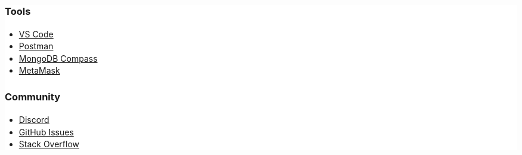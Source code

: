 ### Tools
- [VS Code](https://code.visualstudio.com/)
- [Postman](https://www.postman.com/)
- [MongoDB Compass](https://www.mongodb.com/products/compass)
- [MetaMask](https://metamask.io/)

### Community
- [Discord](https://discord.gg/telosprotocol)
- [GitHub Issues](https://github.com/telosprotocol/telos-protocol/issues)
- [Stack Overflow](https://stackoverflow.com/questions/tagged/telos-protocol) 